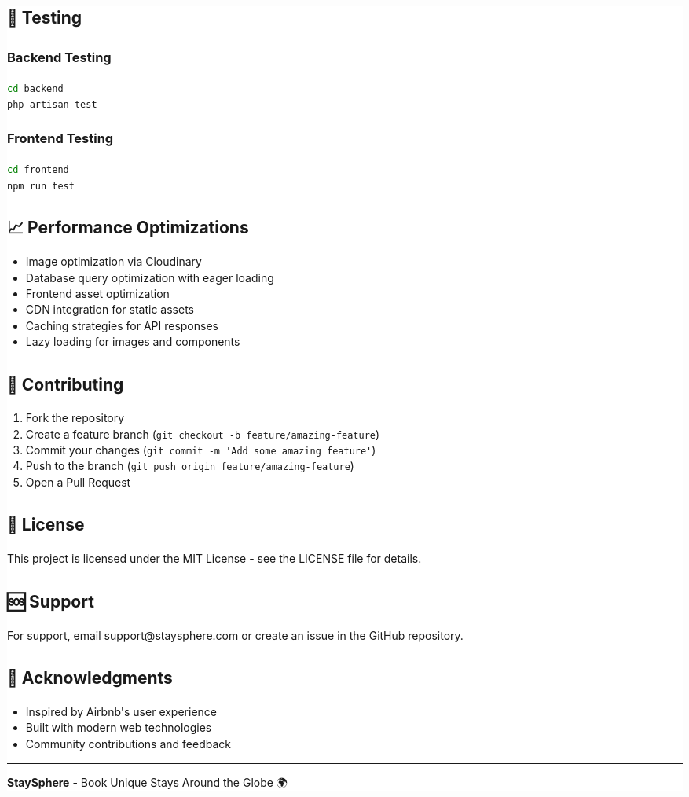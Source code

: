 ## 🧪 Testing

### Backend Testing
```bash
cd backend
php artisan test
```

### Frontend Testing
```bash
cd frontend
npm run test
```

## 📈 Performance Optimizations

- Image optimization via Cloudinary
- Database query optimization with eager loading
- Frontend asset optimization
- CDN integration for static assets
- Caching strategies for API responses
- Lazy loading for images and components

## 🤝 Contributing

1. Fork the repository
2. Create a feature branch (`git checkout -b feature/amazing-feature`)
3. Commit your changes (`git commit -m 'Add some amazing feature'`)
4. Push to the branch (`git push origin feature/amazing-feature`)
5. Open a Pull Request

## 📄 License

This project is licensed under the MIT License - see the [LICENSE](LICENSE) file for details.

## 🆘 Support

For support, email support@staysphere.com or create an issue in the GitHub repository.

## 🙏 Acknowledgments

- Inspired by Airbnb's user experience
- Built with modern web technologies
- Community contributions and feedback

---

**StaySphere** - Book Unique Stays Around the Globe 🌍